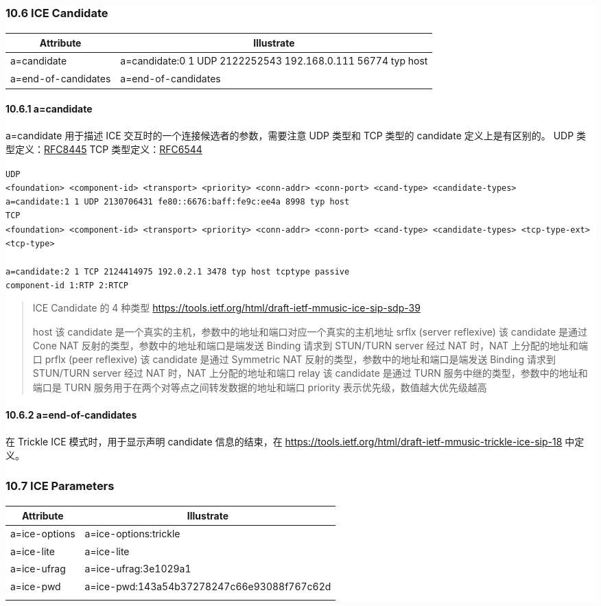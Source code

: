 

###  10.6 ICE Candidate

| Attribute           | Illustrate                                                  |
| ------------------- | ----------------------------------------------------------- |
| a=candidate         | a=candidate:0 1 UDP 2122252543 192.168.0.111 56774 typ host |
| a=end-of-candidates | a=end-of-candidates                                         |

#### 10.6.1 a=candidate

a=candidate 用于描述 ICE 交互时的一个连接候选者的参数，需要注意 UDP 类型和 TCP 类型的 candidate 定义上是有区别的。
UDP 类型定义：[RFC8445](https://tools.ietf.org/html/rfc8445)
TCP 类型定义：[RFC6544](https://tools.ietf.org/html/rfc6544)

```
UDP
<foundation> <component-id> <transport> <priority> <conn-addr> <conn-port> <cand-type> <candidate-types>
a=candidate:1 1 UDP 2130706431 fe80::6676:baff:fe9c:ee4a 8998 typ host
TCP
<foundation> <component-id> <transport> <priority> <conn-addr> <conn-port> <cand-type> <candidate-types> <tcp-type-ext> <tcp-type>

a=candidate:2 1 TCP 2124414975 192.0.2.1 3478 typ host tcptype passive
component-id 1:RTP 2:RTCP
```



> ICE Candidate 的 4 种类型 https://tools.ietf.org/html/draft-ietf-mmusic-ice-sip-sdp-39
>
> host 该 candidate 是一个真实的主机，参数中的地址和端口对应一个真实的主机地址
> srflx (server reflexive) 该 candidate 是通过 Cone NAT 反射的类型，参数中的地址和端口是端发送 Binding 请求到 STUN/TURN server 经过 NAT 时，NAT 上分配的地址和端口
> prflx (peer reflexive) 该 candidate 是通过 Symmetric NAT 反射的类型，参数中的地址和端口是端发送 Binding 请求到 STUN/TURN server 经过 NAT 时，NAT 上分配的地址和端口
> relay 该 candidate 是通过 TURN 服务中继的类型，参数中的地址和端口是 TURN 服务用于在两个对等点之间转发数据的地址和端口
> priority 表示优先级，数值越大优先级越高



#### 10.6.2 a=end-of-candidates 

在 Trickle ICE 模式时，用于显示声明 candidate 信息的结束，在 https://tools.ietf.org/html/draft-ietf-mmusic-trickle-ice-sip-18 中定义。



### 10.7 ICE Parameters

| Attribute     | Illustrate                                 |
| ------------- | ------------------------------------------ |
| a=ice-options | a=ice-options:trickle                      |
| a=ice-lite    | a=ice-lite                                 |
| a=ice-ufrag   | a=ice-ufrag:3e1029a1                       |
| a=ice-pwd     | a=ice-pwd:143a54b37278247c66e93088f767c62d |
|               |                                            |
